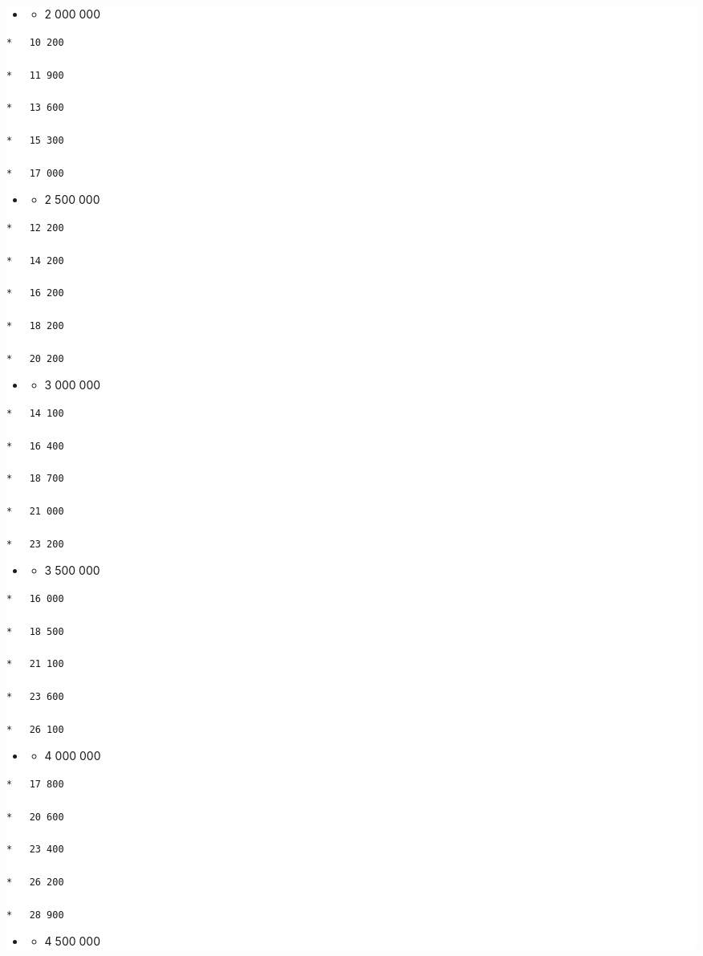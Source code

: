 
*    *   2 000 000

    *   10 200

    *   11 900

    *   13 600

    *   15 300

    *   17 000


*    *   2 500 000

    *   12 200

    *   14 200

    *   16 200

    *   18 200

    *   20 200


*    *   3 000 000

    *   14 100

    *   16 400

    *   18 700

    *   21 000

    *   23 200


*    *   3 500 000

    *   16 000

    *   18 500

    *   21 100

    *   23 600

    *   26 100


*    *   4 000 000

    *   17 800

    *   20 600

    *   23 400

    *   26 200

    *   28 900


*    *   4 500 000
